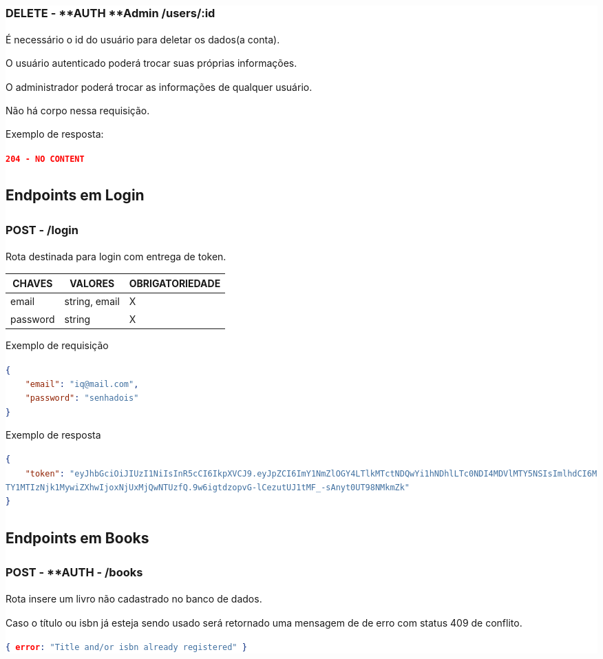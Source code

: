 ### DELETE - **AUTH **Admin   /users/:id

É necessário o id do usuário para deletar os dados(a conta).

O usuário autenticado poderá trocar suas próprias informações.

O administrador poderá trocar as informações de qualquer usuário.

Não há corpo nessa requisição.

Exemplo de resposta:

```json
204 - NO CONTENT
```

## Endpoints em Login

### POST -                                   /login
Rota destinada para login com entrega de token.

| CHAVES | VALORES | OBRIGATORIEDADE |
| --- | --- | --- |
| email | string, email | X |
| password | string | X |

Exemplo de requisição
```json
{
	"email": "iq@mail.com",
	"password": "senhadois"
}
```

Exemplo de resposta
```json
{
	"token": "eyJhbGciOiJIUzI1NiIsInR5cCI6IkpXVCJ9.eyJpZCI6ImY1NmZlOGY4LTlkMTctNDQwYi1hNDhlLTc0NDI4MDVlMTY5NSIsImlhdCI6MTY1MTIzNjk1MywiZXhwIjoxNjUxMjQwNTUzfQ.9w6igtdzopvG-lCezutUJ1tMF_-sAnyt0UT98NMkmZk"
}
```

## Endpoints em Books

### POST - **AUTH -                    /books

Rota insere um livro não cadastrado no banco de dados.

Caso o título ou isbn já esteja sendo usado será retornado uma mensagem de de erro com status 409 de conflito.

```json
{ error: "Title and/or isbn already registered" }
```
